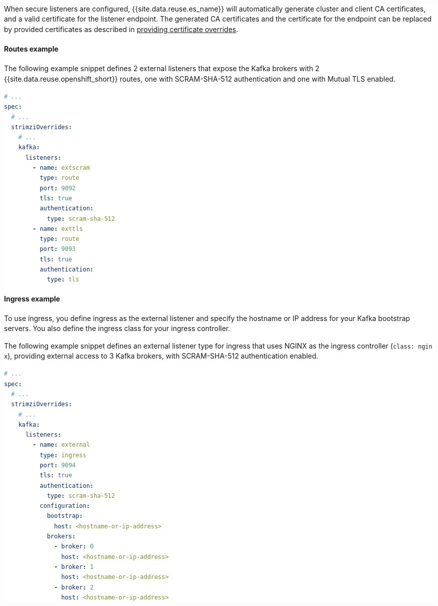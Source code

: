 When secure listeners are configured, {{site.data.reuse.es_name}} will automatically generate cluster and client CA certificates, and a valid certificate for the listener endpoint. The generated CA certificates and the certificate for the endpoint can be replaced by provided certificates as described in [providing certificate overrides](#using-your-own-certificates).

#### Routes example

The following example snippet defines 2 external listeners that expose the Kafka brokers with 2 {{site.data.reuse.openshift_short}} routes, one with SCRAM-SHA-512 authentication and one with Mutual TLS enabled.

```yaml
# ...
spec:
  # ...
  strimziOverrides:
    # ...
    kafka:
      listeners:
        - name: extscram
          type: route
          port: 9092
          tls: true
          authentication:
            type: scram-sha-512
        - name: exttls
          type: route
          port: 9093
          tls: true
          authentication:
            type: tls
```

#### Ingress example

To use ingress, you define ingress as the external listener and specify the hostname or IP address for your Kafka bootstrap servers. You also define the ingress class for your ingress controller.

The following example snippet defines an external listener type for ingress that uses NGINX as the ingress controller (`class: nginx`), providing external access to 3 Kafka brokers, with SCRAM-SHA-512 authentication enabled.

```yaml
# ...
spec:
  # ...
  strimziOverrides:
    # ...
    kafka:
      listeners:
        - name: external
          type: ingress
          port: 9094
          tls: true
          authentication:
            type: scram-sha-512
          configuration:
            bootstrap:
              host: <hostname-or-ip-address>
            brokers:
              - broker: 0
                host: <hostname-or-ip-address>
              - broker: 1
                host: <hostname-or-ip-address>
              - broker: 2
                host: <hostname-or-ip-address>
```